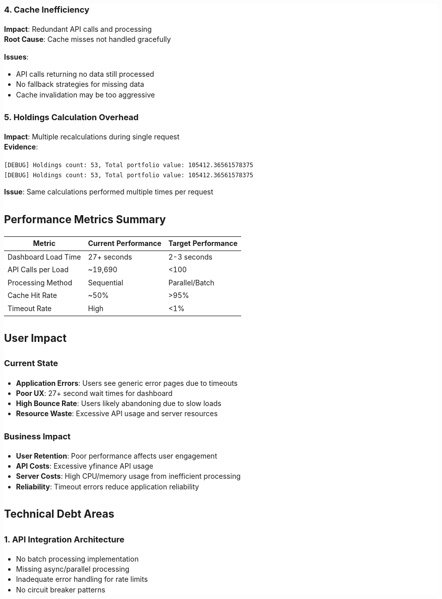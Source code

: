 ### 4. Cache Inefficiency
**Impact**: Redundant API calls and processing  
**Root Cause**: Cache misses not handled gracefully

**Issues**:
- API calls returning no data still processed
- No fallback strategies for missing data
- Cache invalidation may be too aggressive

### 5. Holdings Calculation Overhead
**Impact**: Multiple recalculations during single request  
**Evidence**:
```
[DEBUG] Holdings count: 53, Total portfolio value: 105412.36561578375
[DEBUG] Holdings count: 53, Total portfolio value: 105412.36561578375
```

**Issue**: Same calculations performed multiple times per request

## Performance Metrics Summary

| Metric | Current Performance | Target Performance |
|--------|-------------------|-------------------|
| Dashboard Load Time | 27+ seconds | 2-3 seconds |
| API Calls per Load | ~19,690 | <100 |
| Processing Method | Sequential | Parallel/Batch |
| Cache Hit Rate | ~50% | >95% |
| Timeout Rate | High | <1% |

## User Impact

### Current State
- **Application Errors**: Users see generic error pages due to timeouts
- **Poor UX**: 27+ second wait times for dashboard
- **High Bounce Rate**: Users likely abandoning due to slow loads
- **Resource Waste**: Excessive API usage and server resources

### Business Impact
- **User Retention**: Poor performance affects user engagement
- **API Costs**: Excessive yfinance API usage
- **Server Costs**: High CPU/memory usage from inefficient processing
- **Reliability**: Timeout errors reduce application reliability

## Technical Debt Areas

### 1. API Integration Architecture
- No batch processing implementation
- Missing async/parallel processing
- Inadequate error handling for rate limits
- No circuit breaker patterns
